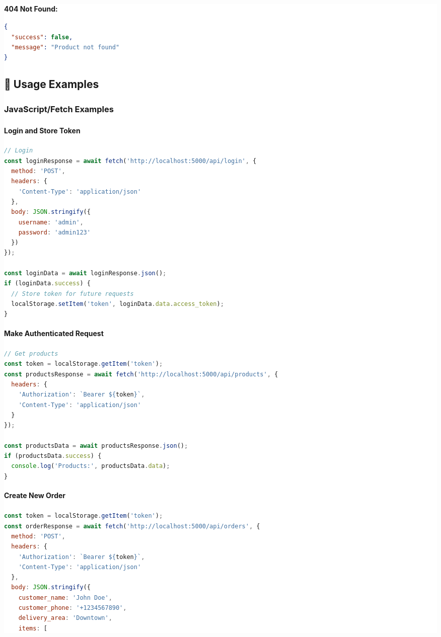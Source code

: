 **404 Not Found:**
```json
{
  "success": false,
  "message": "Product not found"
}
```

## 📝 Usage Examples

### JavaScript/Fetch Examples

#### Login and Store Token
```javascript
// Login
const loginResponse = await fetch('http://localhost:5000/api/login', {
  method: 'POST',
  headers: {
    'Content-Type': 'application/json'
  },
  body: JSON.stringify({
    username: 'admin',
    password: 'admin123'
  })
});

const loginData = await loginResponse.json();
if (loginData.success) {
  // Store token for future requests
  localStorage.setItem('token', loginData.data.access_token);
}
```

#### Make Authenticated Request
```javascript
// Get products
const token = localStorage.getItem('token');
const productsResponse = await fetch('http://localhost:5000/api/products', {
  headers: {
    'Authorization': `Bearer ${token}`,
    'Content-Type': 'application/json'
  }
});

const productsData = await productsResponse.json();
if (productsData.success) {
  console.log('Products:', productsData.data);
}
```

#### Create New Order
```javascript
const token = localStorage.getItem('token');
const orderResponse = await fetch('http://localhost:5000/api/orders', {
  method: 'POST',
  headers: {
    'Authorization': `Bearer ${token}`,
    'Content-Type': 'application/json'
  },
  body: JSON.stringify({
    customer_name: 'John Doe',
    customer_phone: '+1234567890',
    delivery_area: 'Downtown',
    items: [
```